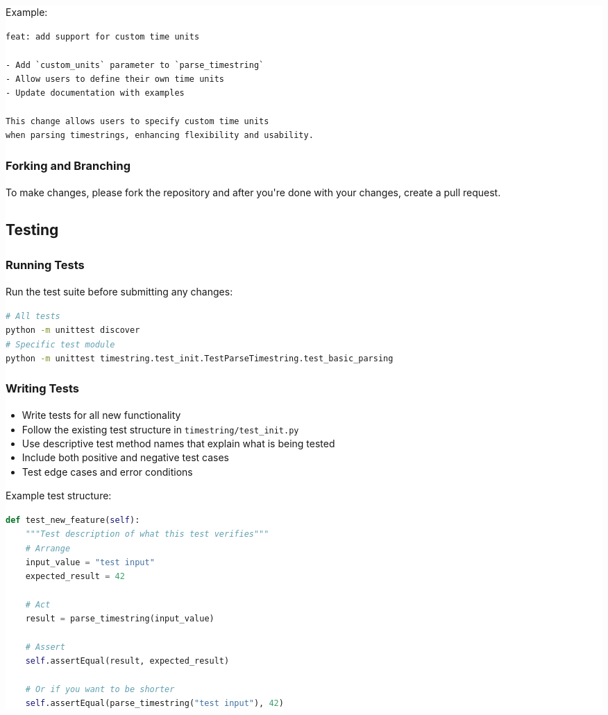 Example:

```
feat: add support for custom time units

- Add `custom_units` parameter to `parse_timestring`
- Allow users to define their own time units
- Update documentation with examples

This change allows users to specify custom time units
when parsing timestrings, enhancing flexibility and usability.
```

### Forking and Branching

To make changes, please fork the repository and after you're done with your changes, create a pull request.

## Testing

### Running Tests

Run the test suite before submitting any changes:

```bash
# All tests
python -m unittest discover
# Specific test module
python -m unittest timestring.test_init.TestParseTimestring.test_basic_parsing
```

### Writing Tests

- Write tests for all new functionality
- Follow the existing test structure in `timestring/test_init.py`
- Use descriptive test method names that explain what is being tested
- Include both positive and negative test cases
- Test edge cases and error conditions

Example test structure:

```python
def test_new_feature(self):
    """Test description of what this test verifies"""
    # Arrange
    input_value = "test input"
    expected_result = 42

    # Act
    result = parse_timestring(input_value)

    # Assert
    self.assertEqual(result, expected_result)

    # Or if you want to be shorter
    self.assertEqual(parse_timestring("test input"), 42)
```
